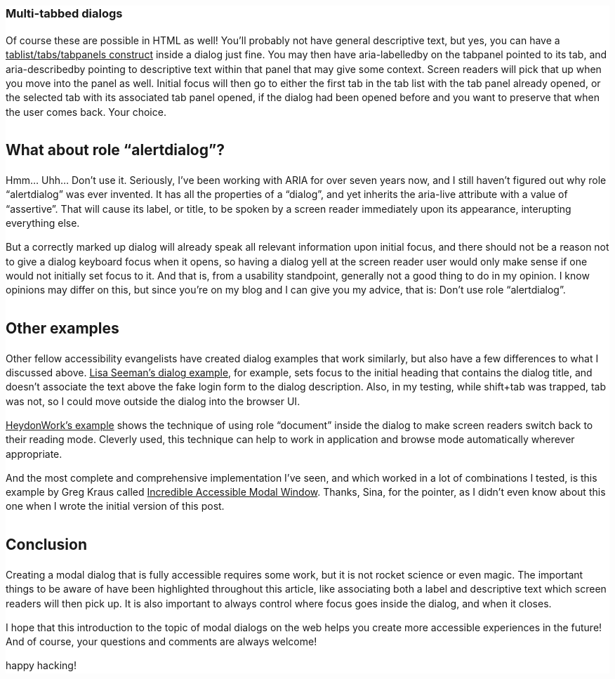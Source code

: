 ### Multi-tabbed dialogs

Of course these are possible in HTML as well! You&#8217;ll probably not have general descriptive text, but yes, you can have a [tablist/tabs/tabpanels construct](https://www.marcozehe.de/2013/02/02/advanced-aria-tip-1-tabs-in-web-apps/) inside a dialog just fine. You may then have aria-labelledby on the tabpanel pointed to its tab, and aria-describedby pointing to descriptive text within that panel that may give some context. Screen readers will pick that up when you move into the panel as well. Initial focus will then go to either the first tab in the tab list with the tab panel already opened, or the selected tab with its associated tab panel opened, if the dialog had been opened before and you want to preserve that when the user comes back. Your choice.

## What about role &#8220;alertdialog&#8221;?

Hmm&#8230; Uhh&#8230; Don&#8217;t use it. Seriously, I&#8217;ve been working with ARIA for over seven years now, and I still haven&#8217;t figured out why role &#8220;alertdialog&#8221; was ever invented. It has all the properties of a &#8220;dialog&#8221;, and yet inherits the aria-live attribute with a value of &#8220;assertive&#8221;. That will cause its label, or title, to be spoken by a screen reader immediately upon its appearance, interupting everything else.

But a correctly marked up dialog will already speak all relevant information upon initial focus, and there should not be a reason not to give a dialog keyboard focus when it opens, so having a dialog yell at the screen reader user would only make sense if one would not initially set focus to it. And that is, from a usability standpoint, generally not a good thing to do in my opinion. I know opinions may differ on this, but since you&#8217;re on my blog and I can give you my advice, that is: Don&#8217;t use role &#8220;alertdialog&#8221;.

## Other examples

Other fellow accessibility evangelists have created dialog examples that work similarly, but also have a few differences to what I discussed above. [Lisa Seeman&#8217;s dialog example](http://accessibility.athena-ict.com/aria/examples/dialog.shtml), for example, sets focus to the initial heading that contains the dialog title, and doesn&#8217;t associate the text above the fake login form to the dialog description. Also, in my testing, while shift+tab was trapped, tab was not, so I could move outside the dialog into the browser UI.

[HeydonWork&#8217;s example](http://heydonworks.com/practical_aria_examples/#warning-dialog) shows the technique of using role &#8220;document&#8221; inside the dialog to make screen readers switch back to their reading mode. Cleverly used, this technique can help to work in application and browse mode automatically wherever appropriate.

And the most complete and comprehensive implementation I&#8217;ve seen, and which worked in a lot of combinations I tested, is this example by Greg Kraus called [Incredible Accessible Modal Window](http://accessibility.oit.ncsu.edu/training/aria/modal-window/version-2/). Thanks, Sina, for the pointer, as I didn&#8217;t even know about this one when I wrote the initial version of this post.

## Conclusion

Creating a modal dialog that is fully accessible requires some work, but it is not rocket science or even magic. The important things to be aware of have been highlighted throughout this article, like associating both a label and descriptive text which screen readers will then pick up. It is also important to always control where focus goes inside the dialog, and when it closes.

I hope that this introduction to the topic of modal dialogs on the web helps you create more accessible experiences in the future! And of course, your questions and comments are always welcome!

happy hacking!
